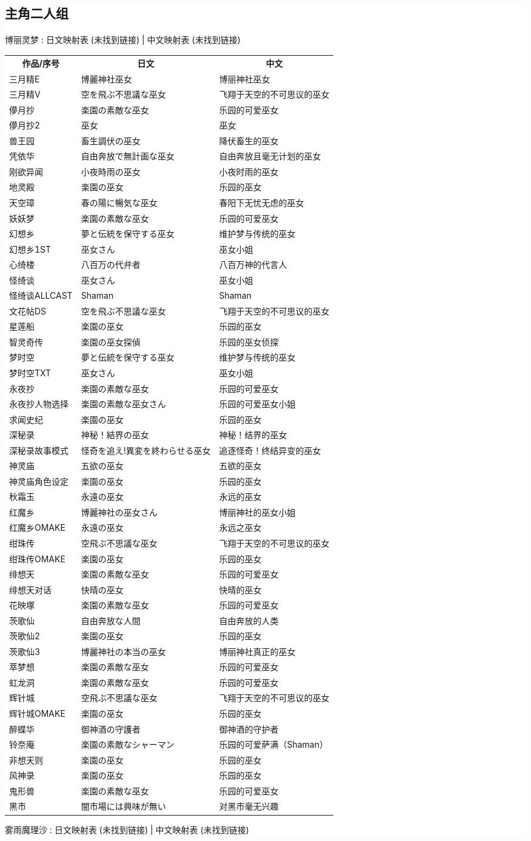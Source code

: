 






## 主角二人组
博丽灵梦
: 日文映射表 (未找到链接) | 中文映射表 (未找到链接)


<table><tbody><tr><th align="center">作品/序号</th><th align="center">日文</th><th align="center">中文</th></tr><tr><td>三月精E</td><td>博麗神社巫女</td><td>博丽神社巫女</td></tr><tr><td>三月精V</td><td>空を飛ぶ不思議な巫女</td><td>飞翔于天空的不可思议的巫女</td></tr><tr><td>儚月抄</td><td>楽園の素敵な巫女</td><td>乐园的可爱巫女</td></tr><tr><td>儚月抄2</td><td>巫女</td><td>巫女</td></tr><tr><td>兽王园</td><td>畜生調伏の巫女</td><td>降伏畜生的巫女</td></tr><tr><td>凭依华</td><td>自由奔放で無計画な巫女</td><td>自由奔放且毫无计划的巫女</td></tr><tr><td>刚欲异闻</td><td>小夜時雨の巫女</td><td>小夜时雨的巫女</td></tr><tr><td>地灵殿</td><td>楽園の巫女</td><td>乐园的巫女</td></tr><tr><td>天空璋</td><td>春の陽に暢気な巫女</td><td>春阳下无忧无虑的巫女</td></tr><tr><td>妖妖梦</td><td>楽園の素敵な巫女</td><td>乐园的可爱巫女</td></tr><tr><td>幻想乡</td><td>夢と伝統を保守する巫女</td><td>维护梦与传统的巫女</td></tr><tr><td>幻想乡1ST</td><td>巫女さん</td><td>巫女小姐</td></tr><tr><td>心绮楼</td><td>八百万の代弁者</td><td>八百万神的代言人</td></tr><tr><td>怪绮谈</td><td>巫女さん</td><td>巫女小姐</td></tr><tr><td>怪绮谈ALLCAST</td><td>Shaman</td><td>Shaman</td></tr><tr><td>文花帖DS</td><td>空を飛ぶ不思議な巫女</td><td>飞翔于天空的不可思议的巫女</td></tr><tr><td>星莲船</td><td>楽園の巫女</td><td>乐园的巫女</td></tr><tr><td>智灵奇传</td><td>楽園の巫女探偵</td><td>乐园的巫女侦探</td></tr><tr><td>梦时空</td><td>夢と伝統を保守する巫女</td><td>维护梦与传统的巫女</td></tr><tr><td>梦时空TXT</td><td>巫女さん</td><td>巫女小姐</td></tr><tr><td>永夜抄</td><td>楽園の素敵な巫女</td><td>乐园的可爱巫女</td></tr><tr><td>永夜抄人物选择</td><td>楽園の素敵な巫女さん</td><td>乐园的可爱巫女小姐</td></tr><tr><td>求闻史纪</td><td>楽園の巫女</td><td>乐园的巫女</td></tr><tr><td>深秘录</td><td>神秘！結界の巫女</td><td>神秘！结界的巫女</td></tr><tr><td>深秘录故事模式</td><td>怪奇を追え!異変を終わらせる巫女</td><td>追逐怪奇！终结异变的巫女</td></tr><tr><td>神灵庙</td><td>五欲の巫女</td><td>五欲的巫女</td></tr><tr><td>神灵庙角色设定</td><td>楽園の巫女</td><td>乐园的巫女</td></tr><tr><td>秋霜玉</td><td>永遠の巫女</td><td>永远的巫女</td></tr><tr><td>红魔乡</td><td>博麗神社の巫女さん</td><td>博丽神社的巫女小姐</td></tr><tr><td>红魔乡OMAKE</td><td>永遠の巫女</td><td>永远之巫女</td></tr><tr><td>绀珠传</td><td>空飛ぶ不思議な巫女</td><td>飞翔于天空的不可思议的巫女</td></tr><tr><td>绀珠传OMAKE</td><td>楽園の巫女</td><td>乐园的巫女</td></tr><tr><td>绯想天</td><td>楽園の素敵な巫女</td><td>乐园的可爱巫女</td></tr><tr><td>绯想天对话</td><td>快晴の巫女</td><td>快晴的巫女</td></tr><tr><td>花映塚</td><td>楽園の素敵な巫女</td><td>乐园的可爱巫女</td></tr><tr><td>茨歌仙</td><td>自由奔放な人間</td><td>自由奔放的人类</td></tr><tr><td>茨歌仙2</td><td>楽園の巫女</td><td>乐园的巫女</td></tr><tr><td>茨歌仙3</td><td>博麗神社の本当の巫女</td><td>博丽神社真正的巫女</td></tr><tr><td>萃梦想</td><td>楽園の素敵な巫女</td><td>乐园的可爱巫女</td></tr><tr><td>虹龙洞</td><td>楽園の素敵な巫女</td><td>乐园的可爱巫女</td></tr><tr><td>辉针城</td><td>空飛ぶ不思議な巫女</td><td>飞翔于天空的不可思议的巫女</td></tr><tr><td>辉针城OMAKE</td><td>楽園の巫女</td><td>乐园的巫女</td></tr><tr><td>醉蝶华</td><td>御神酒の守護者</td><td>御神酒的守护者</td></tr><tr><td>铃奈庵</td><td>楽園の素敵なシャーマン</td><td>乐园的可爱萨满（Shaman）</td></tr><tr><td>非想天则</td><td>楽園の巫女</td><td>乐园的巫女</td></tr><tr><td>风神录</td><td>楽園の巫女</td><td>乐园的巫女</td></tr><tr><td>鬼形兽</td><td>楽園の素敵な巫女</td><td>乐园的可爱巫女</td></tr><tr><td>黑市</td><td>闇市場には興味が無い</td><td>对黑市毫无兴趣</td></tr>
</tbody></table>


雾雨魔理沙
: 日文映射表 (未找到链接) | 中文映射表 (未找到链接)

